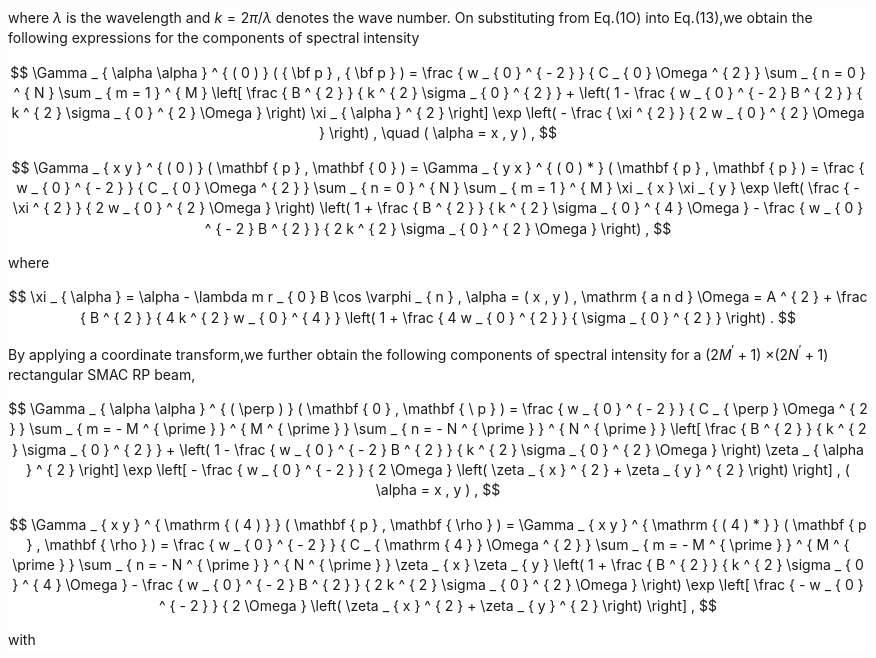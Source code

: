 where $\lambda$ is the wavelength and $k = 2 \pi / \lambda$ denotes the wave number. On substituting from Eq.(1O) into Eq.(13),we obtain the following expressions for the components of spectral intensity

$$
\Gamma _ { \alpha \alpha } ^ { ( 0 ) } ( { \bf p } , { \bf p } ) = \frac { w _ { 0 } ^ { - 2 } } { C _ { 0 } \Omega ^ { 2 } } \sum _ { n = 0 } ^ { N } \sum _ { m = 1 } ^ { M } \left[ \frac { B ^ { 2 } } { k ^ { 2 } \sigma _ { 0 } ^ { 2 } } + \left( 1 - \frac { w _ { 0 } ^ { - 2 } B ^ { 2 } } { k ^ { 2 } \sigma _ { 0 } ^ { 2 } \Omega } \right) \xi _ { \alpha } ^ { 2 } \right] \exp \left( - \frac { \xi ^ { 2 } } { 2 w _ { 0 } ^ { 2 } \Omega } \right) , \quad ( \alpha = x , y ) ,
$$

$$
\Gamma _ { x y } ^ { ( 0 ) } ( \mathbf { p } , \mathbf { 0 } ) = \Gamma _ { y x } ^ { ( 0 ) * } ( \mathbf { p } , \mathbf { p } ) = \frac { w _ { 0 } ^ { - 2 } } { C _ { 0 } \Omega ^ { 2 } } \sum _ { n = 0 } ^ { N } \sum _ { m = 1 } ^ { M } \xi _ { x } \xi _ { y } \exp \left( \frac { - \xi ^ { 2 } } { 2 w _ { 0 } ^ { 2 } \Omega } \right) \left( 1 + \frac { B ^ { 2 } } { k ^ { 2 } \sigma _ { 0 } ^ { 4 } \Omega } - \frac { w _ { 0 } ^ { - 2 } B ^ { 2 } } { 2 k ^ { 2 } \sigma _ { 0 } ^ { 2 } \Omega } \right) ,
$$

where

$$
\xi _ { \alpha } = \alpha - \lambda m r _ { 0 } B \cos \varphi _ { n } , \alpha = ( x , y ) , \mathrm { a n d } \Omega = A ^ { 2 } + \frac { B ^ { 2 } } { 4 k ^ { 2 } w _ { 0 } ^ { 4 } } \left( 1 + \frac { 4 w _ { 0 } ^ { 2 } } { \sigma _ { 0 } ^ { 2 } } \right) .
$$

By applying a coordinate transform,we further obtain the following components of spectral intensity for a $\left( 2 M ^ { \prime } + 1 \right)$ $\times ( 2 N ^ { \prime } + 1 )$ rectangular SMAC RP beam,

$$
\Gamma _ { \alpha \alpha } ^ { ( \perp ) } ( \mathbf { 0 } , \mathbf { \ p } ) = \frac { w _ { 0 } ^ { - 2 } } { C _ { \perp } \Omega ^ { 2 } } \sum _ { m = - M ^ { \prime } } ^ { M ^ { \prime } } \sum _ { n = - N ^ { \prime } } ^ { N ^ { \prime } } \left[ \frac { B ^ { 2 } } { k ^ { 2 } \sigma _ { 0 } ^ { 2 } } + \left( 1 - \frac { w _ { 0 } ^ { - 2 } B ^ { 2 } } { k ^ { 2 } \sigma _ { 0 } ^ { 2 } \Omega } \right) \zeta _ { \alpha } ^ { 2 } \right] \exp \left[ - \frac { w _ { 0 } ^ { - 2 } } { 2 \Omega } \left( \zeta _ { x } ^ { 2 } + \zeta _ { y } ^ { 2 } \right) \right] , ( \alpha = x , y ) ,
$$

$$
\Gamma _ { x y } ^ { \mathrm { ( 4 ) } } ( \mathbf { p } , \mathbf { \rho } ) = \Gamma _ { x y } ^ { \mathrm { ( 4 ) * } } ( \mathbf { p } , \mathbf { \rho } ) = \frac { w _ { 0 } ^ { - 2 } } { C _ { \mathrm { 4 } } \Omega ^ { 2 } } \sum _ { m = - M ^ { \prime } } ^ { M ^ { \prime } } \sum _ { n = - N ^ { \prime } } ^ { N ^ { \prime } } \zeta _ { x } \zeta _ { y } \left( 1 + \frac { B ^ { 2 } } { k ^ { 2 } \sigma _ { 0 } ^ { 4 } \Omega } - \frac { w _ { 0 } ^ { - 2 } B ^ { 2 } } { 2 k ^ { 2 } \sigma _ { 0 } ^ { 2 } \Omega } \right) \exp \left[ \frac { - w _ { 0 } ^ { - 2 } } { 2 \Omega } \left( \zeta _ { x } ^ { 2 } + \zeta _ { y } ^ { 2 } \right) \right] ,
$$

with

